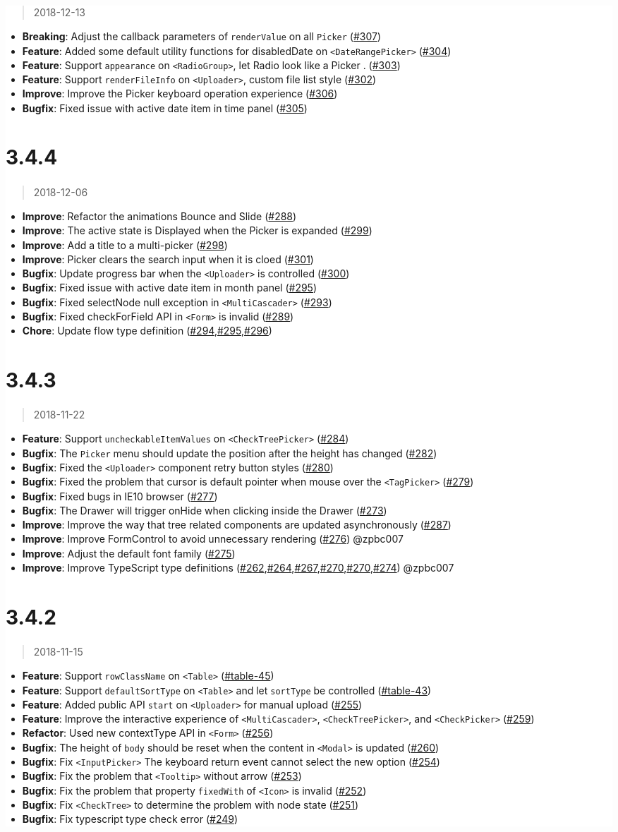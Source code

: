 > 2018-12-13

- **Breaking**: Adjust the callback parameters of `renderValue` on all `Picker` ([#307])
- **Feature**: Added some default utility functions for disabledDate on `<DateRangePicker>` ([#304])
- **Feature**: Support `appearance` on `<RadioGroup>`, let Radio look like a Picker . ([#303])
- **Feature**: Support `renderFileInfo` on `<Uploader>`, custom file list style ([#302])
- **Improve**: Improve the Picker keyboard operation experience ([#306])
- **Bugfix**: Fixed issue with active date item in time panel ([#305])

[#307]: https://github.com/rsuite/rsuite/pull/307
[#306]: https://github.com/rsuite/rsuite/pull/306
[#305]: https://github.com/rsuite/rsuite/pull/305
[#304]: https://github.com/rsuite/rsuite/pull/304
[#303]: https://github.com/rsuite/rsuite/pull/303
[#302]: https://github.com/rsuite/rsuite/pull/302

# 3.4.4

> 2018-12-06

- **Improve**: Refactor the animations Bounce and Slide ([#288])
- **Improve**: The active state is Displayed when the Picker is expanded ([#299])
- **Improve**: Add a title to a multi-picker ([#298])
- **Improve**: Picker clears the search input when it is cloed ([#301])
- **Bugfix**: Update progress bar when the `<Uploader>` is controlled ([#300])
- **Bugfix**: Fixed issue with active date item in month panel ([#295])
- **Bugfix**: Fixed selectNode null exception in `<MultiCascader>` ([#293])
- **Bugfix**: Fixed checkForField API in `<Form>` is invalid ([#289])
- **Chore**: Update flow type definition ([#294],[#295],[#296])

[#301]: https://github.com/rsuite/rsuite/pull/301
[#300]: https://github.com/rsuite/rsuite/pull/300
[#299]: https://github.com/rsuite/rsuite/pull/299
[#298]: https://github.com/rsuite/rsuite/pull/298
[#296]: https://github.com/rsuite/rsuite/pull/296
[#295]: https://github.com/rsuite/rsuite/pull/295
[#294]: https://github.com/rsuite/rsuite/pull/294
[#293]: https://github.com/rsuite/rsuite/pull/293
[#289]: https://github.com/rsuite/rsuite/pull/289
[#288]: https://github.com/rsuite/rsuite/pull/288

# 3.4.3

> 2018-11-22

- **Feature**: Support `uncheckableItemValues` on `<CheckTreePicker>` ([#284])
- **Bugfix**: The `Picker` menu should update the position after the height has changed ([#282])
- **Bugfix**: Fixed the `<Uploader>` component retry button styles ([#280])
- **Bugfix**: Fixed the problem that cursor is default pointer when mouse over the `<TagPicker>` ([#279])
- **Bugfix**: Fixed bugs in IE10 browser ([#277])
- **Bugfix**: The Drawer will trigger onHide when clicking inside the Drawer ([#273])
- **Improve**: Improve the way that tree related components are updated asynchronously ([#287])
- **Improve**: Improve FormControl to avoid unnecessary rendering ([#276]) @zpbc007
- **Improve**: Adjust the default font family ([#275])
- **Improve**: Improve TypeScript type definitions ([#262],[#264],[#267],[#270],[#270],[#274]) @zpbc007

[#287]: https://github.com/rsuite/rsuite/pull/287
[#284]: https://github.com/rsuite/rsuite/pull/284
[#282]: https://github.com/rsuite/rsuite/pull/282
[#280]: https://github.com/rsuite/rsuite/pull/280
[#279]: https://github.com/rsuite/rsuite/pull/279
[#277]: https://github.com/rsuite/rsuite/pull/277
[#276]: https://github.com/rsuite/rsuite/pull/276
[#275]: https://github.com/rsuite/rsuite/pull/275
[#274]: https://github.com/rsuite/rsuite/pull/274
[#273]: https://github.com/rsuite/rsuite/pull/273
[#271]: https://github.com/rsuite/rsuite/pull/271
[#270]: https://github.com/rsuite/rsuite/pull/270
[#267]: https://github.com/rsuite/rsuite/pull/267
[#264]: https://github.com/rsuite/rsuite/pull/264
[#262]: https://github.com/rsuite/rsuite/pull/262

# 3.4.2

> 2018-11-15

- **Feature**: Support `rowClassName` on `<Table>` ([#table-45])
- **Feature**: Support `defaultSortType` on `<Table>` and let `sortType` be controlled ([#table-43])
- **Feature**: Added public API `start` on `<Uploader>` for manual upload ([#255])
- **Feature**: Improve the interactive experience of `<MultiCascader>`, `<CheckTreePicker>`, and `<CheckPicker>` ([#259])
- **Refactor**: Used new contextType API in `<Form>` ([#256])
- **Bugfix**: The height of `body` should be reset when the content in `<Modal>` is updated ([#260])
- **Bugfix**: Fix `<InputPicker>` The keyboard return event cannot select the new option ([#254])
- **Bugfix**: Fix the problem that `<Tooltip>` without arrow ([#253])
- **Bugfix**: Fix the problem that property `fixedWith` of `<Icon>` is invalid ([#252])
- **Bugfix**: Fix `<CheckTree>` to determine the problem with node state ([#251])
- **Bugfix**: Fix typescript type check error ([#249])


[#599]: https://github.com/rsuite/rsuite/pull/599
[#593]: https://github.com/rsuite/rsuite/pull/593
[#561]: https://github.com/rsuite/rsuite/pull/561
[#558]: https://github.com/rsuite/rsuite/pull/558
[#533]: https://github.com/rsuite/rsuite/pull/533
[#521]: https://github.com/rsuite/rsuite/pull/521
[#515]: https://github.com/rsuite/rsuite/pull/515
[#514]: https://github.com/rsuite/rsuite/pull/514
[#513]: https://github.com/rsuite/rsuite/pull/513
[#511]: https://github.com/rsuite/rsuite/pull/511
[#498]: https://github.com/rsuite/rsuite/pull/498
[#483]: https://github.com/rsuite/rsuite/pull/483
[#482]: https://github.com/rsuite/rsuite/pull/482
[#480]: https://github.com/rsuite/rsuite/pull/480
[#479]: https://github.com/rsuite/rsuite/pull/479
[#478]: https://github.com/rsuite/rsuite/pull/478
[#table-85]: https://github.com/rsuite/rsuite-table/pull/85
[#476]: https://github.com/rsuite/rsuite/pull/476
[#475]: https://github.com/rsuite/rsuite/pull/475
[#472]: https://github.com/rsuite/rsuite/pull/472
[#471]: https://github.com/rsuite/rsuite/pull/471
[#470]: https://github.com/rsuite/rsuite/pull/470
[#469]: https://github.com/rsuite/rsuite/pull/469
[#468]: https://github.com/rsuite/rsuite/pull/468
[#467]: https://github.com/rsuite/rsuite/pull/467
[#467]: https://github.com/rsuite/rsuite/pull/467
[#464]: https://github.com/rsuite/rsuite/pull/464
[#463]: https://github.com/rsuite/rsuite/pull/463
[#462]: https://github.com/rsuite/rsuite/pull/462
[#460]: https://github.com/rsuite/rsuite/pull/460
[#459]: https://github.com/rsuite/rsuite/pull/459
[#458]: https://github.com/rsuite/rsuite/pull/458
[#456]: https://github.com/rsuite/rsuite/pull/446
[#schema-10]: https://github.com/rsuite/schema-typed/pull/10
[#446]: https://github.com/rsuite/rsuite/pull/446
[#445]: https://github.com/rsuite/rsuite/pull/445
[#444]: https://github.com/rsuite/rsuite/pull/444
[#441]: https://github.com/rsuite/rsuite/pull/441
[#440]: https://github.com/rsuite/rsuite/pull/440
[#439]: https://github.com/rsuite/rsuite/pull/439
[#436]: https://github.com/rsuite/rsuite/pull/436
[#435]: https://github.com/rsuite/rsuite/pull/435
[#table-78]: https://github.com/rsuite/rsuite-table/pull/78
[#table-76]: https://github.com/rsuite/rsuite-table/pull/76
[#5093566007214080]: https://www.chromestatus.com/features/5093566007214080
[#6662647093133312]: https://www.chromestatus.com/features/6662647093133312
[#431]: https://github.com/rsuite/rsuite/pull/431
[#428]: https://github.com/rsuite/rsuite/pull/429
[#table-75]: https://github.com/rsuite/rsuite-table/pull/75
[#426]: https://github.com/rsuite/rsuite/pull/426
[#425]: https://github.com/rsuite/rsuite/pull/425
[#table-70]: https://github.com/rsuite/rsuite-table/pull/70
[#table-73]: https://github.com/rsuite/rsuite-table/pull/73
[#table-74]: https://github.com/rsuite/rsuite-table/pull/74
[#422]: https://github.com/rsuite/rsuite/pull/422
[#419]: https://github.com/rsuite/rsuite/pull/419
[#416]: https://github.com/rsuite/rsuite/pull/416
[#415]: https://github.com/rsuite/rsuite/pull/415
[#table-67]: https://github.com/rsuite/rsuite-table/pull/67
[#413]: https://github.com/rsuite/rsuite/pull/413
[#412]: https://github.com/rsuite/rsuite/pull/412
[#411]: https://github.com/rsuite/rsuite/pull/411
[#410]: https://github.com/rsuite/rsuite/pull/410
[#409]: https://github.com/rsuite/rsuite/pull/409
[#408]: https://github.com/rsuite/rsuite/pull/408
[#table-64]: https://github.com/rsuite/rsuite-table/pull/64
[#table-62]: https://github.com/rsuite/rsuite-table/pull/62
[#407]: https://github.com/rsuite/rsuite/pull/407
[#406]: https://github.com/rsuite/rsuite/pull/406
[#405]: https://github.com/rsuite/rsuite/pull/405
[#403]: https://github.com/rsuite/rsuite/pull/403
[#402]: https://github.com/rsuite/rsuite/pull/402
[#401]: https://github.com/rsuite/rsuite/pull/401
[#400]: https://github.com/rsuite/rsuite/pull/400
[#399]: https://github.com/rsuite/rsuite/pull/399
[#398]: https://github.com/rsuite/rsuite/pull/398
[#394]: https://github.com/rsuite/rsuite/pull/394
[#393]: https://github.com/rsuite/rsuite/pull/393
[#391]: https://github.com/rsuite/rsuite/pull/391
[@rsuite/document-nav]: https://github.com/rsuite/document-nav
[#389]: https://github.com/rsuite/rsuite/pull/389
[#388]: https://github.com/rsuite/rsuite/pull/388
[#387]: https://github.com/rsuite/rsuite/pull/387
[#386]: https://github.com/rsuite/rsuite/pull/386
[#385]: https://github.com/rsuite/rsuite/pull/385
[#384]: https://github.com/rsuite/rsuite/pull/384
[#383]: https://github.com/rsuite/rsuite/pull/383
[#382]: https://github.com/rsuite/rsuite/pull/382
[#381]: https://github.com/rsuite/rsuite/pull/381
[#380]: https://github.com/rsuite/rsuite/pull/380
[#379]: https://github.com/rsuite/rsuite/pull/379
[#376]: https://github.com/rsuite/rsuite/pull/376
[#372]: https://github.com/rsuite/rsuite/pull/372
[#371]: https://github.com/rsuite/rsuite/pull/371
[#367]: https://github.com/rsuite/rsuite/pull/367
[#368]: https://github.com/rsuite/rsuite/pull/368
[#365]: https://github.com/rsuite/rsuite/pull/365
[#364]: https://github.com/rsuite/rsuite/pull/364
[#362]: https://github.com/rsuite/rsuite/pull/362
[#360]: https://github.com/rsuite/rsuite/pull/360
[#359]: https://github.com/rsuite/rsuite/pull/359
[#358]: https://github.com/rsuite/rsuite/pull/358
[#355]: https://github.com/rsuite/rsuite/pull/355
[#354]: https://github.com/rsuite/rsuite/pull/354
[#352]: https://github.com/rsuite/rsuite/pull/352
[#348]: https://github.com/rsuite/rsuite/pull/348
[#346]: https://github.com/rsuite/rsuite/pull/346
[#343]: https://github.com/rsuite/rsuite/pull/343
[#341]: https://github.com/rsuite/rsuite/pull/341
[#339]: https://github.com/rsuite/rsuite/pull/339
[#338]: https://github.com/rsuite/rsuite/pull/338
[#table-53]: https://github.com/rsuite/rsuite-table/pull/53
[#334]: https://github.com/rsuite/rsuite/pull/334
[#333]: https://github.com/rsuite/rsuite/pull/333
[#329]: https://github.com/rsuite/rsuite/pull/329
[#327]: https://github.com/rsuite/rsuite/pull/327
[#325]: https://github.com/rsuite/rsuite/pull/325
[#324]: https://github.com/rsuite/rsuite/pull/324
[#323]: https://github.com/rsuite/rsuite/pull/323
[#323]: https://github.com/rsuite/rsuite/pull/323
[#321]: https://github.com/rsuite/rsuite/pull/321
[#320]: https://github.com/rsuite/rsuite/pull/320
[#schema-9]: https://github.com/rsuite/schema-typed/pull/9
[#318]: https://github.com/rsuite/rsuite/pull/318
[#316]: https://github.com/rsuite/rsuite/pull/316
[#315]: https://github.com/rsuite/rsuite/pull/315
[#314]: https://github.com/rsuite/rsuite/pull/314
[#313]: https://github.com/rsuite/rsuite/pull/313
[#312]: https://github.com/rsuite/rsuite/pull/312
[#309]: https://github.com/rsuite/rsuite/pull/309
[#308]: https://github.com/rsuite/rsuite/pull/308
[#260]: https://github.com/rsuite/rsuite/pull/260
[#259]: https://github.com/rsuite/rsuite/pull/259
[#256]: https://github.com/rsuite/rsuite/pull/256
[#255]: https://github.com/rsuite/rsuite/pull/255
[#254]: https://github.com/rsuite/rsuite/pull/254
[#253]: https://github.com/rsuite/rsuite/pull/253
[#252]: https://github.com/rsuite/rsuite/pull/252
[#251]: https://github.com/rsuite/rsuite/pull/251
[#249]: https://github.com/rsuite/rsuite/pull/249
[#table-45]: https://github.com/rsuite/rsuite-table/pull/45
[#table-43]: https://github.com/rsuite/rsuite-table/pull/43
[#246]: https://github.com/rsuite/rsuite/pull/246
[#245]: https://github.com/rsuite/rsuite/pull/245
[#244]: https://github.com/rsuite/rsuite/pull/244
[#243]: https://github.com/rsuite/rsuite/pull/243
[#242]: https://github.com/rsuite/rsuite/pull/242
[#241]: https://github.com/rsuite/rsuite/pull/241
[#239]: https://github.com/rsuite/rsuite/pull/239
[#238]: https://github.com/rsuite/rsuite/pull/238
[#237]: https://github.com/rsuite/rsuite/pull/237
[#236]: https://github.com/rsuite/rsuite/pull/236
[#233]: https://github.com/rsuite/rsuite/pull/233
[#232]: https://github.com/rsuite/rsuite/pull/232
[#230]: https://github.com/rsuite/rsuite/pull/230
[#229]: https://github.com/rsuite/rsuite/pull/229
[#227]: https://github.com/rsuite/rsuite/pull/227
[#226]: https://github.com/rsuite/rsuite/pull/226
[#223]: https://github.com/rsuite/rsuite/pull/223
[#222]: https://github.com/rsuite/rsuite/pull/222
[#221]: https://github.com/rsuite/rsuite/pull/221
[#219]: https://github.com/rsuite/rsuite/pull/219
[#218]: https://github.com/rsuite/rsuite/pull/218
[#217]: https://github.com/rsuite/rsuite/pull/217
[#216]: https://github.com/rsuite/rsuite/pull/216
[#215]: https://github.com/rsuite/rsuite/pull/215
[#214]: https://github.com/rsuite/rsuite/pull/214
[#211]: https://github.com/rsuite/rsuite/pull/211
[#209]: https://github.com/rsuite/rsuite/pull/209
[#208]: https://github.com/rsuite/rsuite/pull/208
[#206]: https://github.com/rsuite/rsuite/pull/206
[#205]: https://github.com/rsuite/rsuite/pull/205
[#203]: https://github.com/rsuite/rsuite/pull/203
[#202]: https://github.com/rsuite/rsuite/pull/202
[#201]: https://github.com/rsuite/rsuite/pull/201
[#200]: https://github.com/rsuite/rsuite/pull/200
[#199]: https://github.com/rsuite/rsuite/pull/199
[#195]: https://github.com/rsuite/rsuite/pull/195
[#194]: https://github.com/rsuite/rsuite/pull/194
[#193]: https://github.com/rsuite/rsuite/pull/193
[#192]: https://github.com/rsuite/rsuite/pull/192
[#189]: https://github.com/rsuite/rsuite/pull/189
[#188]: https://github.com/rsuite/rsuite/pull/188
[#186]: https://github.com/rsuite/rsuite/pull/186
[#185]: https://github.com/rsuite/rsuite/pull/185
[#184]: https://github.com/rsuite/rsuite/pull/184
[#183]: https://github.com/rsuite/rsuite/pull/183
[#182]: https://github.com/rsuite/rsuite/pull/182
[#180]: https://github.com/rsuite/rsuite/pull/180
[#179]: https://github.com/rsuite/rsuite/pull/179
[#178]: https://github.com/rsuite/rsuite/pull/178
[#177]: https://github.com/rsuite/rsuite/pull/177
[#176]: https://github.com/rsuite/rsuite/pull/176
[#174]: https://github.com/rsuite/rsuite/pull/174
[#172]: https://github.com/rsuite/rsuite/pull/172
[#170]: https://github.com/rsuite/rsuite/pull/170
[#169]: https://github.com/rsuite/rsuite/pull/169
[#167]: https://github.com/rsuite/rsuite/pull/167
[#table-37]: https://github.com/rsuite/rsuite-table/pull/37
[#table-36]: https://github.com/rsuite/rsuite-table/pull/36
[#flow-typed-2547]: https://github.com/flow-typed/flow-typed/pull/2547
[#164]: https://github.com/rsuite/rsuite/pull/164
[#161]: https://github.com/rsuite/rsuite/pull/161
[#159]: https://github.com/rsuite/rsuite/pull/159
[#158]: https://github.com/rsuite/rsuite/pull/158
[#157]: https://github.com/rsuite/rsuite/pull/157
[#156]: https://github.com/rsuite/rsuite/pull/156
[#155]: https://github.com/rsuite/rsuite/pull/155
[#154]: https://github.com/rsuite/rsuite/pull/154
[#151]: https://github.com/rsuite/rsuite/pull/151
[#150]: https://github.com/rsuite/rsuite/pull/150
[#149]: https://github.com/rsuite/rsuite/pull/149
[#148]: https://github.com/rsuite/rsuite/pull/148
[#146]: https://github.com/rsuite/rsuite/pull/146
[#145]: https://github.com/rsuite/rsuite/pull/145
[#144]: https://github.com/rsuite/rsuite/pull/144
[#143]: https://github.com/rsuite/rsuite/pull/143
[#142]: https://github.com/rsuite/rsuite/pull/142
[#140]: https://github.com/rsuite/rsuite/pull/140
[#139]: https://github.com/rsuite/rsuite/pull/139
[#138]: https://github.com/rsuite/rsuite/pull/138
[#table-33]: https://github.com/rsuite/rsuite-table/pull/33
[#137]: https://github.com/rsuite/rsuite/pull/137
[#136]: https://github.com/rsuite/rsuite/pull/136
[#135]: https://github.com/rsuite/rsuite/pull/135
[#134]: https://github.com/rsuite/rsuite/pull/134
[#133]: https://github.com/rsuite/rsuite/pull/133
[#129]: https://github.com/rsuite/rsuite/pull/129
[#128]: https://github.com/rsuite/rsuite/pull/128
[#125]: https://github.com/rsuite/rsuite/pull/125
[#124]: https://github.com/rsuite/rsuite/pull/124
[#121]: https://github.com/rsuite/rsuite/pull/121
[#120]: https://github.com/rsuite/rsuite/pull/120
[#119]: https://github.com/rsuite/rsuite/pull/119
[#117]: https://github.com/rsuite/rsuite/pull/117
[#table-30]: https://github.com/rsuite/rsuite-table/pull/30
[#table-29]: https://github.com/rsuite/rsuite-table/pull/29
[#table-28]: https://github.com/rsuite/rsuite-table/pull/28
[#112]: https://github.com/rsuite/rsuite/pull/112
[#109]: https://github.com/rsuite/rsuite/pull/109
[#108]: https://github.com/rsuite/rsuite/pull/108
[#107]: https://github.com/rsuite/rsuite/pull/107
[#106]: https://github.com/rsuite/rsuite/pull/106
[#104]: https://github.com/rsuite/rsuite/pull/104
[#102]: https://github.com/rsuite/rsuite/pull/102
[#101]: https://github.com/rsuite/rsuite/pull/101
[#100]: https://github.com/rsuite/rsuite/pull/100
[#99]: https://github.com/rsuite/rsuite/pull/99
[#96]: https://github.com/rsuite/rsuite/pull/96
[#95]: https://github.com/rsuite/rsuite/pull/96
[#95]: https://github.com/rsuite/rsuite/pull/95
[#94]: https://github.com/rsuite/rsuite/pull/94
[#93]: https://github.com/rsuite/rsuite/pull/93
[#92]: https://github.com/rsuite/rsuite/pull/92
[#table-27]: https://github.com/rsuite/rsuite-table/pull/27
[#table-26]: https://github.com/rsuite/rsuite-table/pull/26
[#table-25]: https://github.com/rsuite/rsuite-table/pull/25
[#table-24]: https://github.com/rsuite/rsuite-table/pull/24
[#91]: https://github.com/rsuite/rsuite/pull/91
[#90]: https://github.com/rsuite/rsuite/pull/90
[#89]: https://github.com/rsuite/rsuite/pull/89
[#88]: https://github.com/rsuite/rsuite/pull/88
[#87]: https://github.com/rsuite/rsuite/pull/87
[#86]: https://github.com/rsuite/rsuite/pull/86
[#85]: https://github.com/rsuite/rsuite/pull/85
[#84]: https://github.com/rsuite/rsuite/pull/84
[#83]: https://github.com/rsuite/rsuite/pull/83
[#issues-61]: https://github.com/rsuite/rsuite/issues/61
[#81]: https://github.com/rsuite/rsuite/pull/81
[#79]: https://github.com/rsuite/rsuite/pull/79
[#78]: https://github.com/rsuite/rsuite/pull/78
[#77]: https://github.com/rsuite/rsuite/pull/77
[#76]: https://github.com/rsuite/rsuite/pull/76
[#73]: https://github.com/rsuite/rsuite/pull/73
[#70]: https://github.com/rsuite/rsuite/pull/70
[#table-22]: https://github.com/rsuite/rsuite-table/pull/22
[#table-23]: https://github.com/rsuite/rsuite-table/pull/23
[#69]: https://github.com/rsuite/rsuite/pull/69
[#67]: https://github.com/rsuite/rsuite/pull/67
[#65]: https://github.com/rsuite/rsuite/pull/65
[#62]: https://github.com/rsuite/rsuite/pull/62
[#58]: https://github.com/rsuite/rsuite/pull/58
[#57]: https://github.com/rsuite/rsuite/pull/57
[#56]: https://github.com/rsuite/rsuite/pull/56
[#54]: https://github.com/rsuite/rsuite/pull/54
[#53]: https://github.com/rsuite/rsuite/pull/53
[#51]: https://github.com/rsuite/rsuite/pull/51
[#50]: https://github.com/rsuite/rsuite/pull/50
[#49]: https://github.com/rsuite/rsuite/pull/49
[#46]: https://github.com/rsuite/rsuite/pull/46
[#45]: https://github.com/rsuite/rsuite/pull/45
[#43]: https://github.com/rsuite/rsuite/pull/43
[#42]: https://github.com/rsuite/rsuite/pull/42
[#36]: https://github.com/rsuite/rsuite/pull/36
[#34]: https://github.com/rsuite/rsuite/pull/34
[#33]: https://github.com/rsuite/rsuite/pull/33
[#32]: https://github.com/rsuite/rsuite/pull/32
[#31]: https://github.com/rsuite/rsuite/pull/31
[#30]: https://github.com/rsuite/rsuite/pull/30
[#rsuite-schema-3]: https://github.com/rsuite/rsuite-schema/pull/3
[#20]: https://github.com/rsuite/rsuite/pull/20
[#21]: https://github.com/rsuite/rsuite/pull/21
[#22]: https://github.com/rsuite/rsuite/pull/22
[#23]: https://github.com/rsuite/rsuite/pull/23
[#24]: https://github.com/rsuite/rsuite/pull/24
[#25]: https://github.com/rsuite/rsuite/pull/25